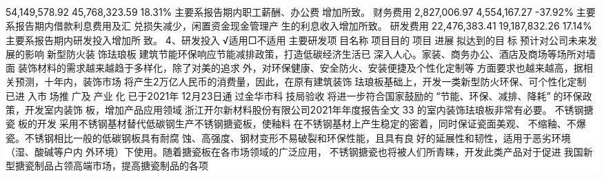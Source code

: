 54,149,578.92
45,768,323.59
18.31%
主要系报告期内职工薪酬、办公费
增加所致。
财务费用
2,827,006.97
4,554,167.27
-37.92%
主要系报告期内借款利息费用及汇
兑损失减少，闲置资金现金管理产
生的利息收入增加所致。
研发费用
22,476,383.41
19,187,832.26
17.14%
主要系报告期内研发投入增加所
致。
4、研发投入
√适用□不适用
主要研发项
目名称
项目目的
项目
进展
拟达到的目
标
预计对公司未来发展的影响
新型防火装
饰珐琅板
建筑节能环保响应节能减排政策，打造低碳经济生活已
深入人心。家装、商务办公、酒店及商场等场所对墙面
装饰材料的需求越来越趋于多样化，除了对美的追求
外，对环保健康、安全防火、安装便捷及个性化定制等
方面要求也越来越高，据相关预测，十年内，装饰市场
将产生2万亿人民币的消费量，因此，在原有建筑装饰
珐琅板基础上，开发一类新型防火环保、可个性化定制
已进
入市
场推
广及
产业
化
已于2021年
12月23日通
过金华市科
技局验收
将进一步符合国家鼓励的
“节能、环保、减排、降耗”
的环保政策，开发室内装饰
板，增加产品应用领域
浙江开尔新材料股份有限公司2021年年度报告全文
33
的室内装饰珐琅板非常有必要。
不锈钢搪瓷
板的开发
采用不锈钢基材替代低碳钢生产不锈钢搪瓷板，使釉料
在不锈钢基材上产生稳定的密着，同时保证瓷面美观、
不缩釉、不爆瓷。不锈钢相比一般的低碳钢板具有耐腐
蚀、高强度、钢材变形不易破裂和环保性能，且具有良
好的延展性和韧性，适用于恶劣环境（湿、酸碱等户内
外环境）下使用。随着搪瓷板在各市场领域的广泛应用，
不锈钢搪瓷也将被人们所青睐，开发此类产品对于促进
我国新型搪瓷制品占领高端市场，提高搪瓷制品的各项
